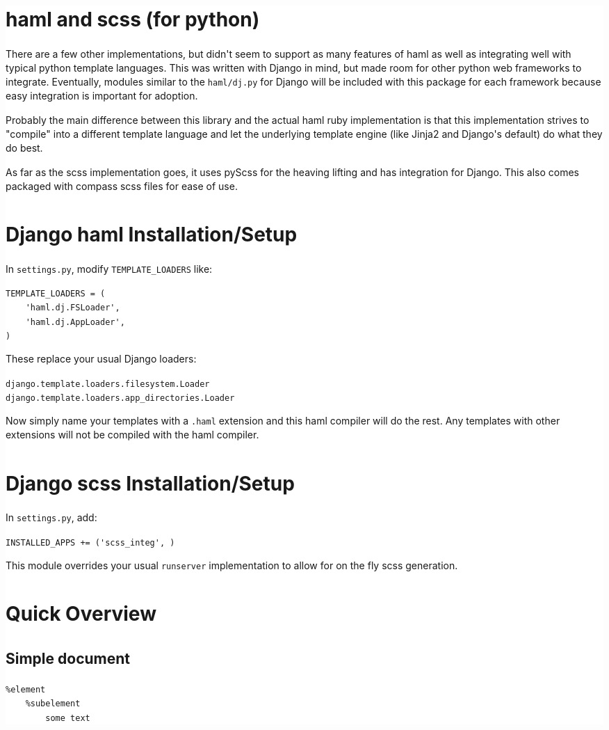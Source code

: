 haml and scss (for python)
=================

There are a few other implementations, but didn't seem to support as many
features of haml as well as integrating well with typical python template
languages.  This was written with Django in mind, but made room for other
python web frameworks to integrate.  Eventually, modules similar to the
`haml/dj.py` for Django will be included with this package for each framework
because easy integration is important for adoption.

Probably the main difference between this library and the actual haml ruby
implementation is that this implementation strives to "compile" into a
different template language and let the underlying template engine (like
Jinja2 and Django's default) do what they do best.


As far as the scss implementation goes, it uses pyScss for the heaving lifting
and has integration for Django.  This also comes packaged with compass scss
files for ease of use.

Django haml Installation/Setup
==============================

In `settings.py`, modify `TEMPLATE_LOADERS` like:

    TEMPLATE_LOADERS = (
        'haml.dj.FSLoader',
        'haml.dj.AppLoader',
    )

These replace your usual Django loaders:

    django.template.loaders.filesystem.Loader
    django.template.loaders.app_directories.Loader

Now simply name your templates with a `.haml` extension and this haml compiler
will do the rest.  Any templates with other extensions will not be compiled
with the haml compiler.

Django scss Installation/Setup
==============================

In `settings.py`, add:

    INSTALLED_APPS += ('scss_integ', )

This module overrides your usual `runserver` implementation to allow for on
the fly scss generation.

Quick Overview
=========================

Simple document
---------------

    %element
        %subelement
            some text
